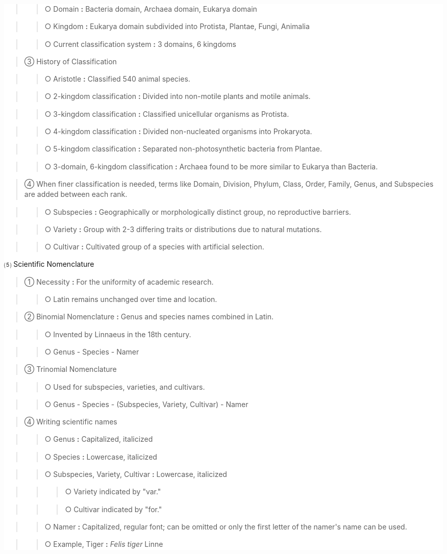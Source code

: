 >> ○ Domain **:** Bacteria domain, Archaea domain, Eukarya domain

>> ○ Kingdom **:** Eukarya domain subdivided into Protista, Plantae, Fungi, Animalia

>> ○ Current classification system **:** 3 domains, 6 kingdoms

> ③ History of Classification

>> ○ Aristotle **:** Classified 540 animal species.

>> ○ 2-kingdom classification **:** Divided into non-motile plants and motile animals.

>> ○ 3-kingdom classification **:** Classified unicellular organisms as Protista.

>> ○ 4-kingdom classification **:** Divided non-nucleated organisms into Prokaryota.

>> ○ 5-kingdom classification **:** Separated non-photosynthetic bacteria from Plantae.

>> ○ 3-domain, 6-kingdom classification **:** Archaea found to be more similar to Eukarya than Bacteria.

> ④ When finer classification is needed, terms like Domain, Division, Phylum, Class, Order, Family, Genus, and Subspecies are added between each rank.

>> ○ Subspecies **:** Geographically or morphologically distinct group, no reproductive barriers.

>> ○ Variety **:** Group with 2-3 differing traits or distributions due to natural mutations.

>> ○ Cultivar **:** Cultivated group of a species with artificial selection.

  ⑸ Scientific Nomenclature

> ① Necessity **:** For the uniformity of academic research.

>> ○ Latin remains unchanged over time and location.

> ② Binomial Nomenclature **:** Genus and species names combined in Latin.

>> ○ Invented by Linnaeus in the 18th century.

>> ○ Genus - Species - Namer

> ③ Trinomial Nomenclature

>> ○ Used for subspecies, varieties, and cultivars.

>> ○ Genus - Species - (Subspecies, Variety, Cultivar) - Namer

> ④ Writing scientific names

>> ○ Genus **:** Capitalized, italicized

>> ○ Species **:** Lowercase, italicized

>> ○ Subspecies, Variety, Cultivar **:** Lowercase, italicized

>>> ○ Variety indicated by "var."

>>> ○ Cultivar indicated by "for."

>> ○ Namer **:** Capitalized, regular font; can be omitted or only the first letter of the namer's name can be used.

>> ○ Example, Tiger **:** _Felis tiger_ Linne
